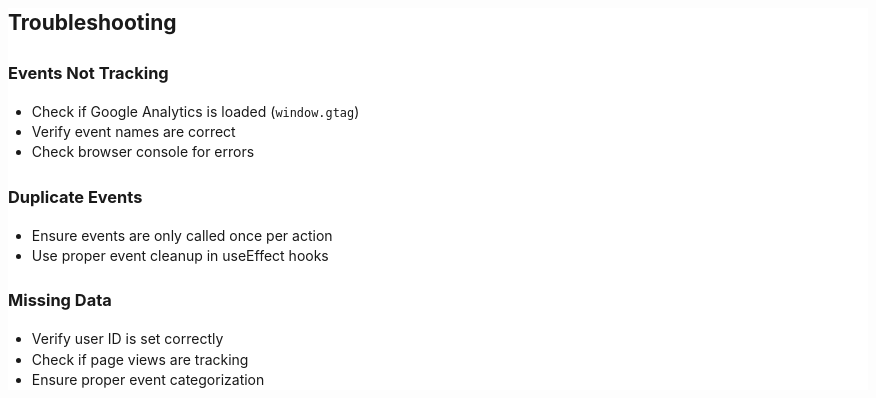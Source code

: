 ## Troubleshooting

### Events Not Tracking
- Check if Google Analytics is loaded (`window.gtag`)
- Verify event names are correct
- Check browser console for errors

### Duplicate Events
- Ensure events are only called once per action
- Use proper event cleanup in useEffect hooks

### Missing Data
- Verify user ID is set correctly
- Check if page views are tracking
- Ensure proper event categorization 
